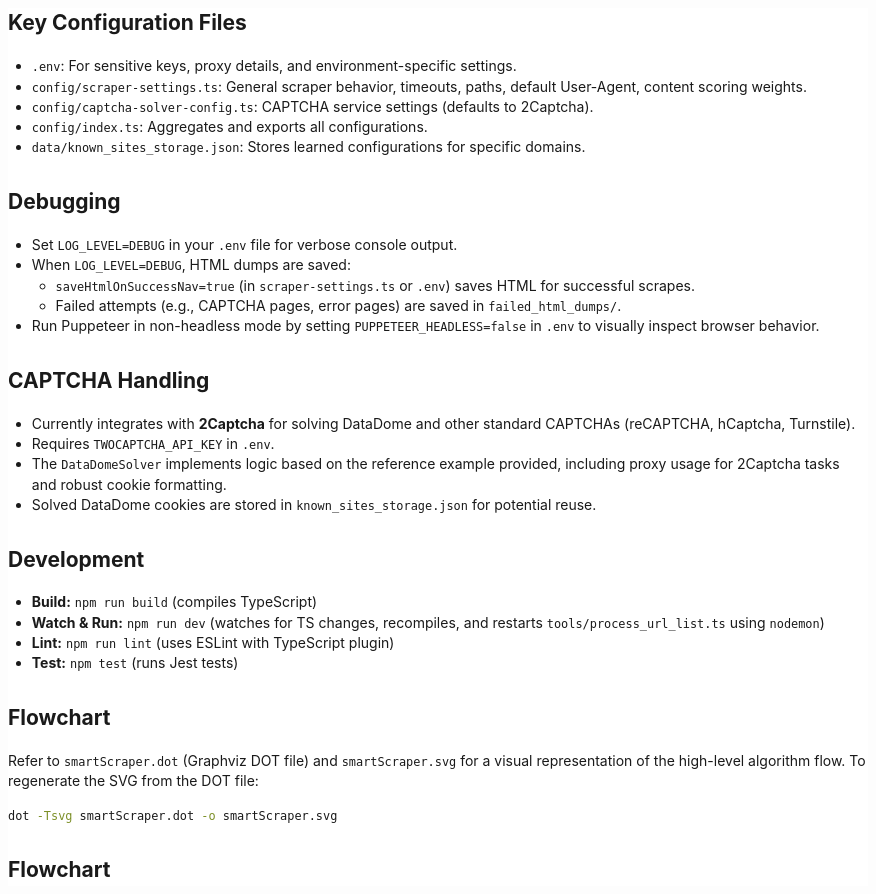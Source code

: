 
## Key Configuration Files

*   `.env`: For sensitive keys, proxy details, and environment-specific settings.
*   `config/scraper-settings.ts`: General scraper behavior, timeouts, paths, default User-Agent, content scoring weights.
*   `config/captcha-solver-config.ts`: CAPTCHA service settings (defaults to 2Captcha).
*   `config/index.ts`: Aggregates and exports all configurations.
*   `data/known_sites_storage.json`: Stores learned configurations for specific domains.

## Debugging

*   Set `LOG_LEVEL=DEBUG` in your `.env` file for verbose console output.
*   When `LOG_LEVEL=DEBUG`, HTML dumps are saved:
    *   `saveHtmlOnSuccessNav=true` (in `scraper-settings.ts` or `.env`) saves HTML for successful scrapes.
    *   Failed attempts (e.g., CAPTCHA pages, error pages) are saved in `failed_html_dumps/`.
*   Run Puppeteer in non-headless mode by setting `PUPPETEER_HEADLESS=false` in `.env` to visually inspect browser behavior.

## CAPTCHA Handling

*   Currently integrates with **2Captcha** for solving DataDome and other standard CAPTCHAs (reCAPTCHA, hCaptcha, Turnstile).
*   Requires `TWOCAPTCHA_API_KEY` in `.env`.
*   The `DataDomeSolver` implements logic based on the reference example provided, including proxy usage for 2Captcha tasks and robust cookie formatting.
*   Solved DataDome cookies are stored in `known_sites_storage.json` for potential reuse.

## Development

*   **Build:** `npm run build` (compiles TypeScript)
*   **Watch & Run:** `npm run dev` (watches for TS changes, recompiles, and restarts `tools/process_url_list.ts` using `nodemon`)
*   **Lint:** `npm run lint` (uses ESLint with TypeScript plugin)
*   **Test:** `npm test` (runs Jest tests)

## Flowchart

Refer to `smartScraper.dot` (Graphviz DOT file) and `smartScraper.svg` for a visual representation of the high-level algorithm flow. To regenerate the SVG from the DOT file:
```bash
dot -Tsvg smartScraper.dot -o smartScraper.svg
```

## Flowchart
